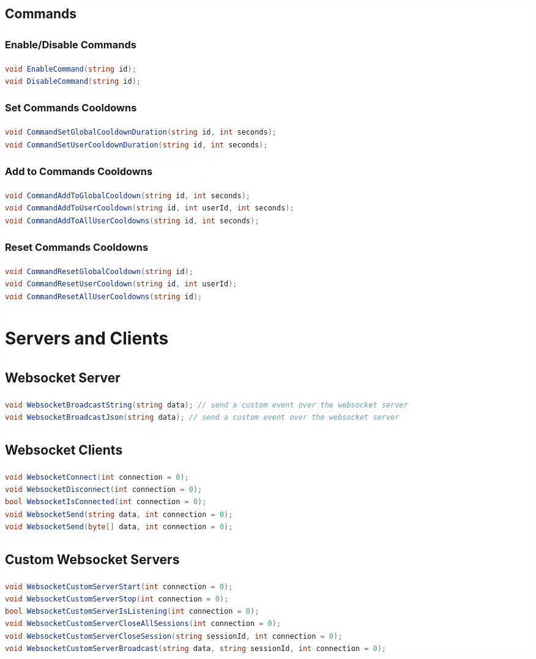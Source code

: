 ## Commands
### Enable/Disable Commands
```csharp
void EnableCommand(string id);
void DisableCommand(string id);
```

### Set Commands Cooldowns
```csharp
void CommandSetGlobalCooldownDuration(string id, int seconds);
void CommandSetUserCooldownDuration(string id, int seconds);
```

### Add to Commands Cooldowns
```csharp
void CommandAddToGlobalCooldown(string id, int seconds);
void CommandAddToUserCooldown(string id, int userId, int seconds);
void CommandAddToAllUserCooldowns(string id, int seconds);
```

### Reset Commands Cooldowns
```csharp
void CommandResetGlobalCooldown(string id);
void CommandResetUserCooldown(string id, int userId);
void CommandResetAllUserCooldowns(string id);
```
# Servers and Clients
## Websocket Server
```csharp
void WebsocketBroadcastString(string data); // send a custom event over the websocket server
void WebsocketBroadcastJson(string data); // send a custom event over the websocket server
```

## Websocket Clients
```csharp
void WebsocketConnect(int connection = 0);
void WebsocketDisconnect(int connection = 0);
bool WebsocketIsConnected(int connection = 0);
void WebsocketSend(string data, int connection = 0);
void WebsocketSend(byte[] data, int connection = 0);
```

## Custom Websocket Servers
```csharp
void WebsocketCustomServerStart(int connection = 0);
void WebsocketCustomServerStop(int connection = 0);
bool WebsocketCustomServerIsListening(int connection = 0);
void WebsocketCustomServerCloseAllSessions(int connection = 0);
void WebsocketCustomServerCloseSession(string sessionId, int connection = 0);
void WebsocketCustomServerBroadcast(string data, string sessionId, int connection = 0);
```
